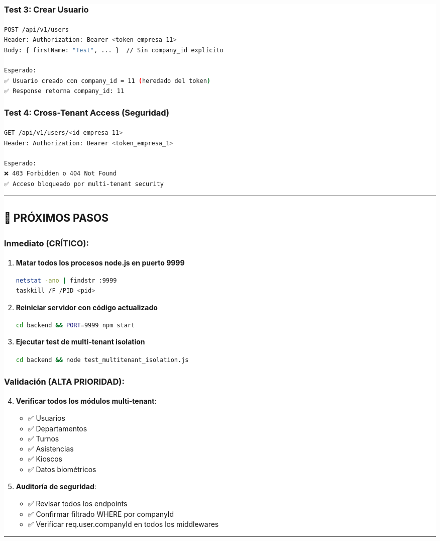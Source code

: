 ### Test 3: Crear Usuario
```bash
POST /api/v1/users
Header: Authorization: Bearer <token_empresa_11>
Body: { firstName: "Test", ... }  // Sin company_id explícito

Esperado:
✅ Usuario creado con company_id = 11 (heredado del token)
✅ Response retorna company_id: 11
```

### Test 4: Cross-Tenant Access (Seguridad)
```bash
GET /api/v1/users/<id_empresa_11>
Header: Authorization: Bearer <token_empresa_1>

Esperado:
❌ 403 Forbidden o 404 Not Found
✅ Acceso bloqueado por multi-tenant security
```

---

## 🚀 PRÓXIMOS PASOS

### Inmediato (CRÍTICO):
1. **Matar todos los procesos node.js en puerto 9999**
   ```bash
   netstat -ano | findstr :9999
   taskkill /F /PID <pid>
   ```

2. **Reiniciar servidor con código actualizado**
   ```bash
   cd backend && PORT=9999 npm start
   ```

3. **Ejecutar test de multi-tenant isolation**
   ```bash
   cd backend && node test_multitenant_isolation.js
   ```

### Validación (ALTA PRIORIDAD):
4. **Verificar todos los módulos multi-tenant**:
   - ✅ Usuarios
   - ✅ Departamentos
   - ✅ Turnos
   - ✅ Asistencias
   - ✅ Kioscos
   - ✅ Datos biométricos

5. **Auditoría de seguridad**:
   - ✅ Revisar todos los endpoints
   - ✅ Confirmar filtrado WHERE por companyId
   - ✅ Verificar req.user.companyId en todos los middlewares

---